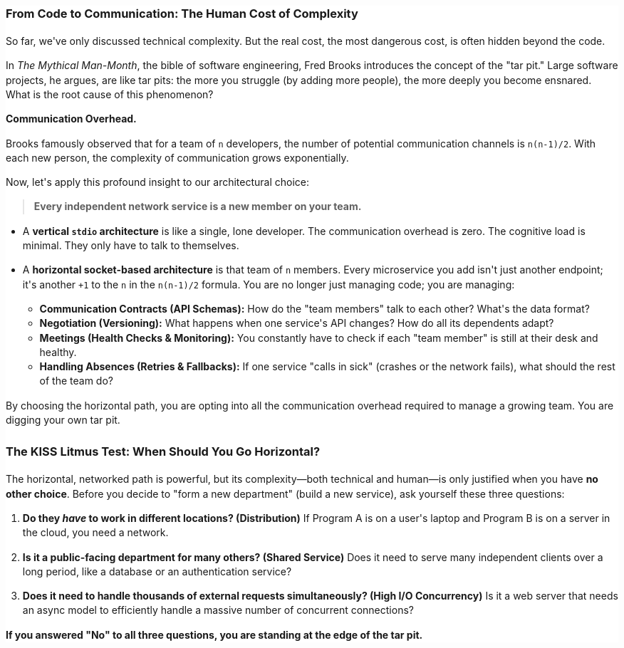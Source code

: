 ### From Code to Communication: The Human Cost of Complexity

So far, we've only discussed technical complexity. But the real cost, the most dangerous cost, is often hidden beyond the code.

In *The Mythical Man-Month*, the bible of software engineering, Fred Brooks introduces the concept of the "tar pit." Large software projects, he argues, are like tar pits: the more you struggle (by adding more people), the more deeply you become ensnared. What is the root cause of this phenomenon?

**Communication Overhead.**

Brooks famously observed that for a team of `n` developers, the number of potential communication channels is `n(n-1)/2`. With each new person, the complexity of communication grows exponentially.

Now, let's apply this profound insight to our architectural choice:

> **Every independent network service is a new member on your team.**

*   A **vertical `stdio` architecture** is like a single, lone developer. The communication overhead is zero. The cognitive load is minimal. They only have to talk to themselves.

*   A **horizontal socket-based architecture** is that team of `n` members. Every microservice you add isn't just another endpoint; it's another `+1` to the `n` in the `n(n-1)/2` formula. You are no longer just managing code; you are managing:
    *   **Communication Contracts (API Schemas):** How do the "team members" talk to each other? What's the data format?
    *   **Negotiation (Versioning):** What happens when one service's API changes? How do all its dependents adapt?
    *   **Meetings (Health Checks & Monitoring):** You constantly have to check if each "team member" is still at their desk and healthy.
    *   **Handling Absences (Retries & Fallbacks):** If one service "calls in sick" (crashes or the network fails), what should the rest of the team do?

By choosing the horizontal path, you are opting into all the communication overhead required to manage a growing team. You are digging your own tar pit.

### The KISS Litmus Test: When Should You Go Horizontal?

The horizontal, networked path is powerful, but its complexity—both technical and human—is only justified when you have **no other choice**. Before you decide to "form a new department" (build a new service), ask yourself these three questions:

1.  **Do they *have* to work in different locations? (Distribution)**
    If Program A is on a user's laptop and Program B is on a server in the cloud, you need a network.

2.  **Is it a public-facing department for many others? (Shared Service)**
    Does it need to serve many independent clients over a long period, like a database or an authentication service?

3.  **Does it need to handle thousands of external requests simultaneously? (High I/O Concurrency)**
    Is it a web server that needs an async model to efficiently handle a massive number of concurrent connections?

**If you answered "No" to all three questions, you are standing at the edge of the tar pit.**
